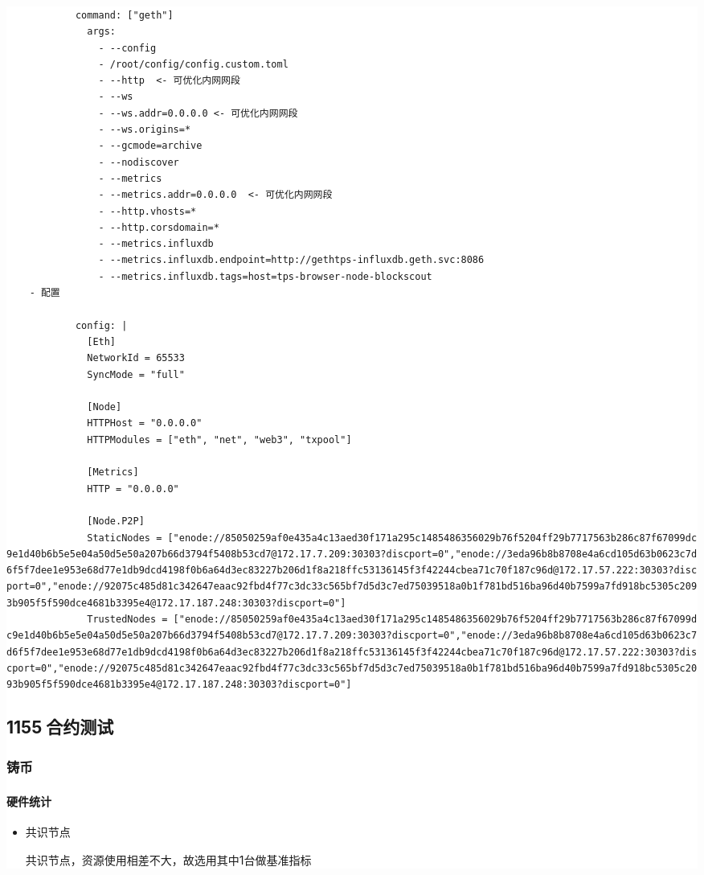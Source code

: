 				command: ["geth"]
				  args:
				    - --config
				    - /root/config/config.custom.toml
				    - --http  <- 可优化内网网段
				    - --ws
				    - --ws.addr=0.0.0.0 <- 可优化内网网段
				    - --ws.origins=*
				    - --gcmode=archive
				    - --nodiscover
				    - --metrics
				    - --metrics.addr=0.0.0.0  <- 可优化内网网段
				    - --http.vhosts=*
				    - --http.corsdomain=*
				    - --metrics.influxdb
				    - --metrics.influxdb.endpoint=http://gethtps-influxdb.geth.svc:8086
				    - --metrics.influxdb.tags=host=tps-browser-node-blockscout
		- 配置

				config: |
				  [Eth]
				  NetworkId = 65533
				  SyncMode = "full"
				
				  [Node]
				  HTTPHost = "0.0.0.0"
				  HTTPModules = ["eth", "net", "web3", "txpool"]
				
				  [Metrics]
				  HTTP = "0.0.0.0"
				
				  [Node.P2P]
				  StaticNodes = ["enode://85050259af0e435a4c13aed30f171a295c1485486356029b76f5204ff29b7717563b286c87f67099dc9e1d40b6b5e5e04a50d5e50a207b66d3794f5408b53cd7@172.17.7.209:30303?discport=0","enode://3eda96b8b8708e4a6cd105d63b0623c7d6f5f7dee1e953e68d77e1db9dcd4198f0b6a64d3ec83227b206d1f8a218ffc53136145f3f42244cbea71c70f187c96d@172.17.57.222:30303?discport=0","enode://92075c485d81c342647eaac92fbd4f77c3dc33c565bf7d5d3c7ed75039518a0b1f781bd516ba96d40b7599a7fd918bc5305c2093b905f5f590dce4681b3395e4@172.17.187.248:30303?discport=0"]
				  TrustedNodes = ["enode://85050259af0e435a4c13aed30f171a295c1485486356029b76f5204ff29b7717563b286c87f67099dc9e1d40b6b5e5e04a50d5e50a207b66d3794f5408b53cd7@172.17.7.209:30303?discport=0","enode://3eda96b8b8708e4a6cd105d63b0623c7d6f5f7dee1e953e68d77e1db9dcd4198f0b6a64d3ec83227b206d1f8a218ffc53136145f3f42244cbea71c70f187c96d@172.17.57.222:30303?discport=0","enode://92075c485d81c342647eaac92fbd4f77c3dc33c565bf7d5d3c7ed75039518a0b1f781bd516ba96d40b7599a7fd918bc5305c2093b905f5f590dce4681b3395e4@172.17.187.248:30303?discport=0"]

## 1155 合约测试
### 铸币
#### 硬件统计
- 共识节点

	共识节点，资源使用相差不大，故选用其中1台做基准指标
	